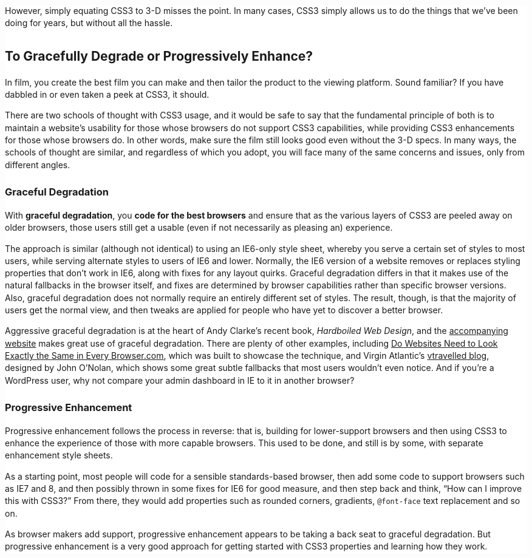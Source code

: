 However, simply equating CSS3 to 3-D misses the point. In many cases, CSS3 simply allows us to do the things that we’ve been doing for years, but without all the hassle.

## To Gracefully Degrade or Progressively Enhance?

In film, you create the best film you can make and then tailor the product to the viewing platform. Sound familiar? If you have dabbled in or even taken a peek at CSS3, it should.

There are two schools of thought with CSS3 usage, and it would be safe to say that the fundamental principle of both is to maintain a website’s usability for those whose browsers do not support CSS3 capabilities, while providing CSS3 enhancements for those whose browsers do. In other words, make sure the film still looks good even without the 3-D specs. In many ways, the schools of thought are similar, and regardless of which you adopt, you will face many of the same concerns and issues, only from different angles.

### Graceful Degradation

With **graceful degradation**, you **code for the best browsers** and ensure that as the various layers of CSS3 are peeled away on older browsers, those users still get a usable (even if not necessarily as pleasing an) experience.

The approach is similar (although not identical) to using an IE6-only style sheet, whereby you serve a certain set of styles to most users, while serving alternate styles to users of IE6 and lower. Normally, the IE6 version of a website removes or replaces styling properties that don’t work in IE6, along with fixes for any layout quirks. Graceful degradation differs in that it makes use of the natural fallbacks in the browser itself, and fixes are determined by browser capabilities rather than specific browser versions. Also, graceful degradation does not normally require an entirely different set of styles. The result, though, is that the majority of users get the normal view, and then tweaks are applied for people who have yet to discover a better browser.

Aggressive graceful degradation is at the heart of Andy Clarke’s recent book, <em>Hardboiled Web Design</em>, and the <a href="https://hardboiledwebdesign.com/">accompanying website</a> makes great use of graceful degradation. There are plenty of other examples, including <a href="https://dowebsitesneedtolookexactlythesameineverybrowser.com/">Do Websites Need to Look Exactly the Same in Every Browser.com</a>, which was built to showcase the technique, and Virgin Atlantic’s <a href="https://blog.vtravelled.com/">vtravelled blog</a>, designed by John O’Nolan, which shows some great subtle fallbacks that most users wouldn’t even notice. And if you’re a WordPress user, why not compare your admin dashboard in IE to it in another browser?

### Progressive Enhancement

Progressive enhancement follows the process in reverse: that is, building for lower-support browsers and then using CSS3 to enhance the experience of those with more capable browsers. This used to be done, and still is by some, with separate enhancement style sheets.

As a starting point, most people will code for a sensible standards-based browser, then add some code to support browsers such as IE7 and 8, and then possibly thrown in some fixes for IE6 for good measure, and then step back and think, “How can I improve this with CSS3?” From there, they would add properties such as rounded corners, gradients, <code>@font-face</code> text replacement and so on.

As browser makers add support, progressive enhancement appears to be taking a back seat to graceful degradation. But progressive enhancement is a very good approach for getting started with CSS3 properties and learning how they work.
